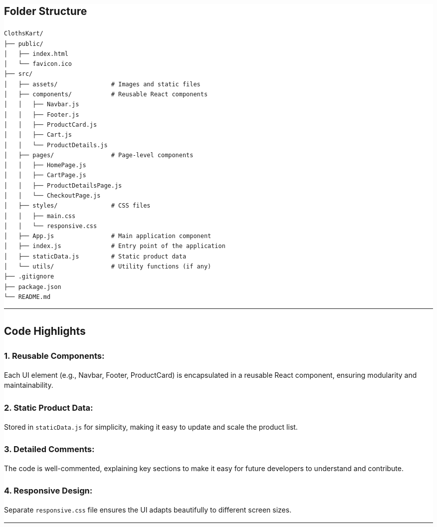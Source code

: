 
## **Folder Structure**

```
ClothsKart/
├── public/
│   ├── index.html
│   └── favicon.ico
├── src/
│   ├── assets/               # Images and static files
│   ├── components/           # Reusable React components
│   │   ├── Navbar.js
│   │   ├── Footer.js
│   │   ├── ProductCard.js
│   │   ├── Cart.js
│   │   └── ProductDetails.js
│   ├── pages/                # Page-level components
│   │   ├── HomePage.js
│   │   ├── CartPage.js
│   │   ├── ProductDetailsPage.js
│   │   └── CheckoutPage.js
│   ├── styles/               # CSS files
│   │   ├── main.css
│   │   └── responsive.css
│   ├── App.js                # Main application component
│   ├── index.js              # Entry point of the application
│   ├── staticData.js         # Static product data
│   └── utils/                # Utility functions (if any)
├── .gitignore
├── package.json
└── README.md
```

---

## **Code Highlights**

### 1. **Reusable Components:**
Each UI element (e.g., Navbar, Footer, ProductCard) is encapsulated in a reusable React component, ensuring modularity and maintainability.

### 2. **Static Product Data:**
Stored in `staticData.js` for simplicity, making it easy to update and scale the product list.

### 3. **Detailed Comments:**
The code is well-commented, explaining key sections to make it easy for future developers to understand and contribute.

### 4. **Responsive Design:**
Separate `responsive.css` file ensures the UI adapts beautifully to different screen sizes.

---